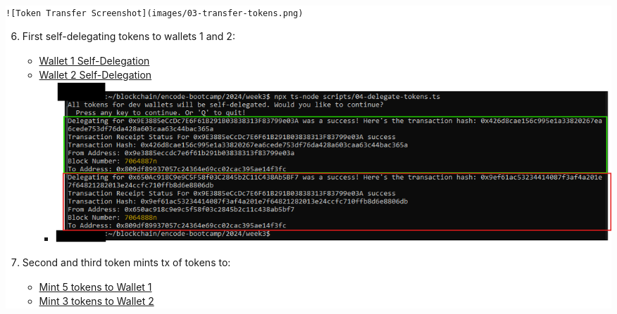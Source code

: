     ![Token Transfer Screenshot](images/03-transfer-tokens.png)

6. First self-delegating tokens to wallets 1 and 2: 
    * [Wallet 1 Self-Delegation](https://sepolia.etherscan.io/tx/0x426d8cae156c995e1a33820267ea6cede753df76da428a603caa63c44bac365a)
    * [Wallet 2 Self-Delegation](https://sepolia.etherscan.io/tx/0x9ef61ac53234414087f3af4a201e7f64821282013e24ccfc710ffb8d6e8806db) 
       * ![Wallet 1 and Wallet 2 Self-Delegate Screenshot](images/04-delegate-tokens.png)

7.   Second and third token mints tx of tokens to:
     * [Mint 5 tokens to Wallet 1](https://sepolia.etherscan.io/tx/0x84e49e4961776688429e6f6ea81675d246e53906a67e104764d6ee71b7245d2c)
     * [Mint 3 tokens to Wallet 2](https://sepolia.etherscan.io/tx/0x439ac5d284e0a21c7338d90a866db1347b9d2579d8f8498084ec2215abaa7be5)  
